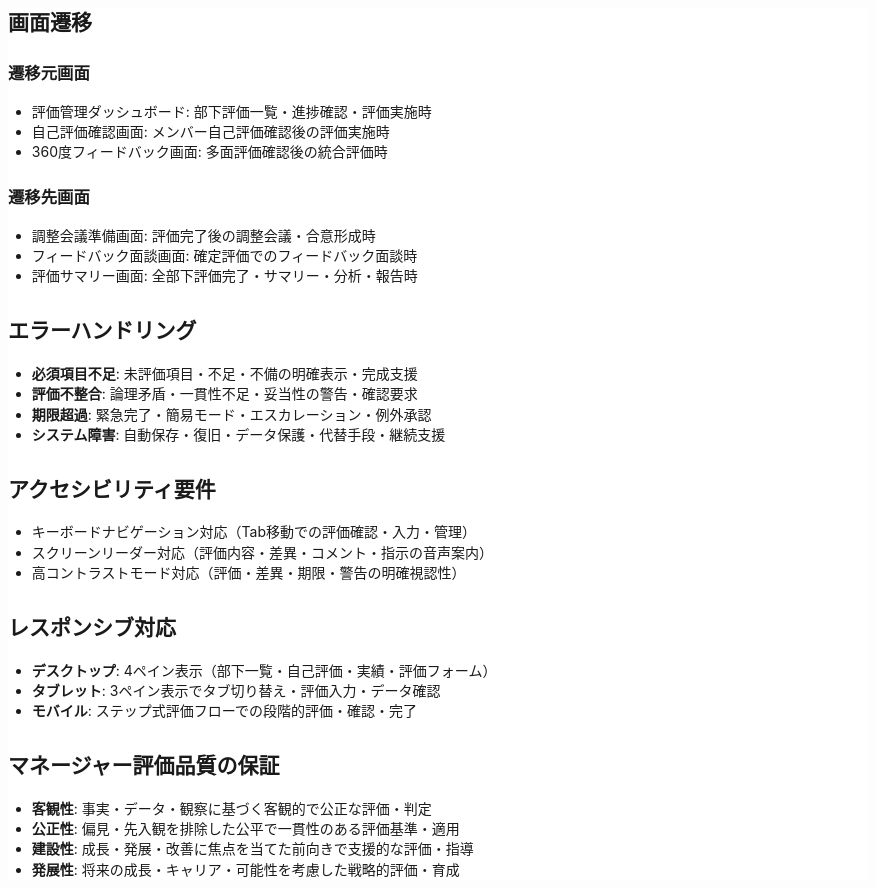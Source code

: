 ## 画面遷移

### 遷移元画面
- 評価管理ダッシュボード: 部下評価一覧・進捗確認・評価実施時
- 自己評価確認画面: メンバー自己評価確認後の評価実施時
- 360度フィードバック画面: 多面評価確認後の統合評価時

### 遷移先画面
- 調整会議準備画面: 評価完了後の調整会議・合意形成時
- フィードバック面談画面: 確定評価でのフィードバック面談時
- 評価サマリー画面: 全部下評価完了・サマリー・分析・報告時

## エラーハンドリング
- **必須項目不足**: 未評価項目・不足・不備の明確表示・完成支援
- **評価不整合**: 論理矛盾・一貫性不足・妥当性の警告・確認要求
- **期限超過**: 緊急完了・簡易モード・エスカレーション・例外承認
- **システム障害**: 自動保存・復旧・データ保護・代替手段・継続支援

## アクセシビリティ要件
- キーボードナビゲーション対応（Tab移動での評価確認・入力・管理）
- スクリーンリーダー対応（評価内容・差異・コメント・指示の音声案内）
- 高コントラストモード対応（評価・差異・期限・警告の明確視認性）

## レスポンシブ対応
- **デスクトップ**: 4ペイン表示（部下一覧・自己評価・実績・評価フォーム）
- **タブレット**: 3ペイン表示でタブ切り替え・評価入力・データ確認
- **モバイル**: ステップ式評価フローでの段階的評価・確認・完了

## マネージャー評価品質の保証
- **客観性**: 事実・データ・観察に基づく客観的で公正な評価・判定
- **公正性**: 偏見・先入観を排除した公平で一貫性のある評価基準・適用
- **建設性**: 成長・発展・改善に焦点を当てた前向きで支援的な評価・指導
- **発展性**: 将来の成長・キャリア・可能性を考慮した戦略的評価・育成